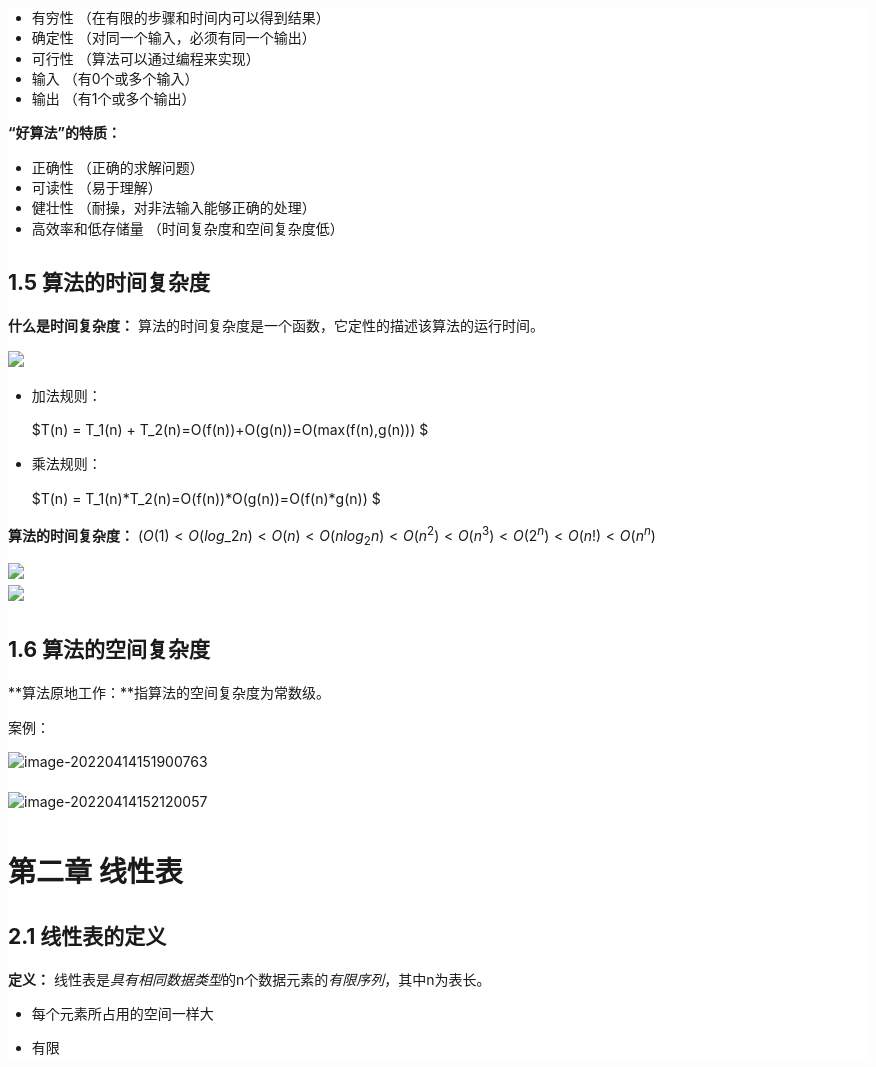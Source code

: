* 有穷性 （在有限的步骤和时间内可以得到结果）
* 确定性 （对同一个输入，必须有同一个输出）
* 可行性 （算法可以通过编程来实现）
* 输入 （有0个或多个输入）
* 输出 （有1个或多个输出）

**“好算法”的特质：**

* 正确性 （正确的求解问题）
* 可读性 （易于理解）
* 健壮性 （耐操，对非法输入能够正确的处理）
* 高效率和低存储量 （时间复杂度和空间复杂度低）

## 1.5 算法的时间复杂度

**什么是时间复杂度：** 算法的时间复杂度是一个函数，它定性的描述该算法的运行时间。

![](F:\learning\os_review\数据结构\assets\2616061-20230217095904200-1689561152.png)

* 加法规则：

  $T(n) = T_1(n) + T_2(n)=O(f(n))+O(g(n))=O(max(f(n),g(n))) $

* 乘法规则：

  $T(n) = T_1(n)*T_2(n)=O(f(n))*O(g(n))=O(f(n)*g(n)) $

**算法的时间复杂度：** $(O(1) < O(log\_2n) < O(n) < O(nlog_2n) < O(n^2) < O(n^3) < O(2^n) < O(n!) < O(n^n)$

![](https://img2023.cnblogs.com/blog/2616061/202302/2616061-20230217095905621-786343667.png)\
![](https://img2023.cnblogs.com/blog/2616061/202302/2616061-20230217095905571-1943577834.png)

## 1.6 算法的空间复杂度

**算法原地工作：**指算法的空间复杂度为常数级。

案例：

![image-20220414151900763](F:\learning\os_review\数据结构\assets\2616061-20230217095904230-1135048513.png)\
\
![image-20220414152120057](F:\learning\os_review\数据结构\assets\2616061-20230217095905703-2001129926.png)



# 第二章 线性表

## 2.1 线性表的定义

**定义：** 线性表是*具有相同数据类型*的n个数据元素的*有限序列*，其中n为表长。

* 每个元素所占用的空间一样大

* 有限
